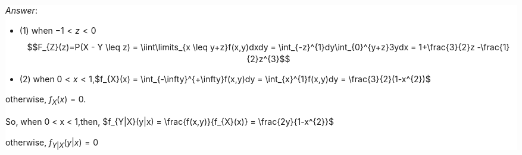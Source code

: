 *Answer*:

+ (1) when $-1 < z < 0$
$$F_{Z}(z)=P(X - Y \leq z) = \iint\limits_{x \leq y+z}f(x,y)dxdy = \int_{-z}^{1}dy\int_{0}^{y+z}3ydx = 1+\frac{3}{2}z -\frac{1}{2}z^{3}$$

+ (2) when $0 < x < 1$,$f_{X}(x) = \int_{-\infty}^{+\infty}f(x,y)dy = \int_{x}^{1}f(x,y)dy = \frac{3}{2}(1-x^{2})$

otherwise, $f_{X}(x) =0$.

So, when 0 < x < 1,then, $f_{Y|X}(y|x) = \frac{f(x,y)}{f_{X}(x)} = \frac{2y}{1-x^{2}}$

otherwise, $f_{Y|X}(y|x)=0$
